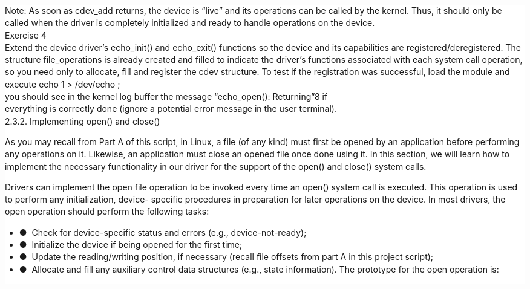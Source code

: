 </div>
</div>
<div class="layoutArea">
<div class="column">
Note: As soon as cdev_add returns, the device is “live” and its operations can be called by the kernel. Thus, it should only be called when the driver is completely initialized and ready to handle operations on the device.

</div>
</div>
<div class="section">
<div class="layoutArea">
<div class="column">
Exercise 4

</div>
</div>
<div class="layoutArea">
<div class="column">
Extend the device driver’s echo_init() and echo_exit() functions so the device and its capabilities are registered/deregistered. The structure file_operations is already created and filled to indicate the driver’s functions associated with each system call operation, so you need only to allocate, fill and register the cdev structure. To test if the registration was successful, load the module and execute echo 1 &gt; /dev/echo ;

</div>
</div>
<div class="layoutArea">
<div class="column">
you should see in the kernel log buffer the message “echo_open(): Returning”8 if

</div>
</div>
<div class="layoutArea">
<div class="column">
everything is correctly done (ignore a potential error message in the user terminal).

</div>
</div>
</div>
<div class="layoutArea">
<div class="column">
2.3.2. Implementing open() and close()

As you may recall from Part A of this script, in Linux, a file (of any kind) must first be opened by an application before performing any operations on it. Likewise, an application must close an opened file once done using it. In this section, we will learn how to implement the necessary functionality in our driver for the support of the open() and close() system calls.

Drivers can implement the open file operation to be invoked every time an open() system call is executed. This operation is used to perform any initialization, device- specific procedures in preparation for later operations on the device. In most drivers, the open operation should perform the following tasks:

<ul>
<li>● &nbsp;Check for device-specific status and errors (e.g., device-not-ready);</li>
<li>● &nbsp;Initialize the device if being opened for the first time;</li>
<li>● &nbsp;Update the reading/writing position, if necessary (recall file offsets from
part⁠⁣⁢⁠ A in this project script);
</li>
<li>● &nbsp;Allocate and fill any auxiliary control data structures (e.g., state information).
The prototype for the open operation is:
